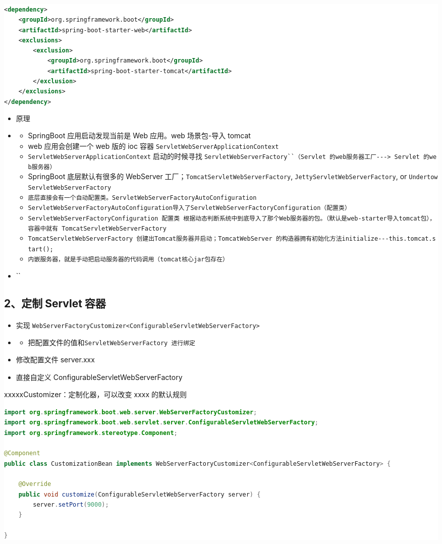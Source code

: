 ```xml
<dependency>
    <groupId>org.springframework.boot</groupId>
    <artifactId>spring-boot-starter-web</artifactId>
    <exclusions>
        <exclusion>
            <groupId>org.springframework.boot</groupId>
            <artifactId>spring-boot-starter-tomcat</artifactId>
        </exclusion>
    </exclusions>
</dependency>
```

- 原理

- - SpringBoot 应用启动发现当前是 Web 应用。web 场景包-导入 tomcat
  - web 应用会创建一个 web 版的 ioc 容器 `ServletWebServerApplicationContext`
  - `ServletWebServerApplicationContext` 启动的时候寻找 ` ServletWebServerFactory``（Servlet 的web服务器工厂---> Servlet 的web服务器） `
  - SpringBoot 底层默认有很多的 WebServer 工厂；`TomcatServletWebServerFactory`, `JettyServletWebServerFactory`, or `UndertowServletWebServerFactory`
  - `底层直接会有一个自动配置类。ServletWebServerFactoryAutoConfiguration`
  - `ServletWebServerFactoryAutoConfiguration导入了ServletWebServerFactoryConfiguration（配置类）`
  - `ServletWebServerFactoryConfiguration 配置类 根据动态判断系统中到底导入了那个Web服务器的包。（默认是web-starter导入tomcat包），容器中就有 TomcatServletWebServerFactory`
  - `TomcatServletWebServerFactory 创建出Tomcat服务器并启动；TomcatWebServer 的构造器拥有初始化方法initialize---this.tomcat.start();`
  - `内嵌服务器，就是手动把启动服务器的代码调用（tomcat核心jar包存在）`

- ``

## 2、定制 Servlet 容器

- 实现 `WebServerFactoryCustomizer<ConfigurableServletWebServerFactory>`

- - 把配置文件的值和`ServletWebServerFactory 进行绑定`

- 修改配置文件 server.xxx
- 直接自定义 ConfigurableServletWebServerFactory

xxxxxCustomizer：定制化器，可以改变 xxxx 的默认规则

```java
import org.springframework.boot.web.server.WebServerFactoryCustomizer;
import org.springframework.boot.web.servlet.server.ConfigurableServletWebServerFactory;
import org.springframework.stereotype.Component;

@Component
public class CustomizationBean implements WebServerFactoryCustomizer<ConfigurableServletWebServerFactory> {

    @Override
    public void customize(ConfigurableServletWebServerFactory server) {
        server.setPort(9000);
    }

}
```
